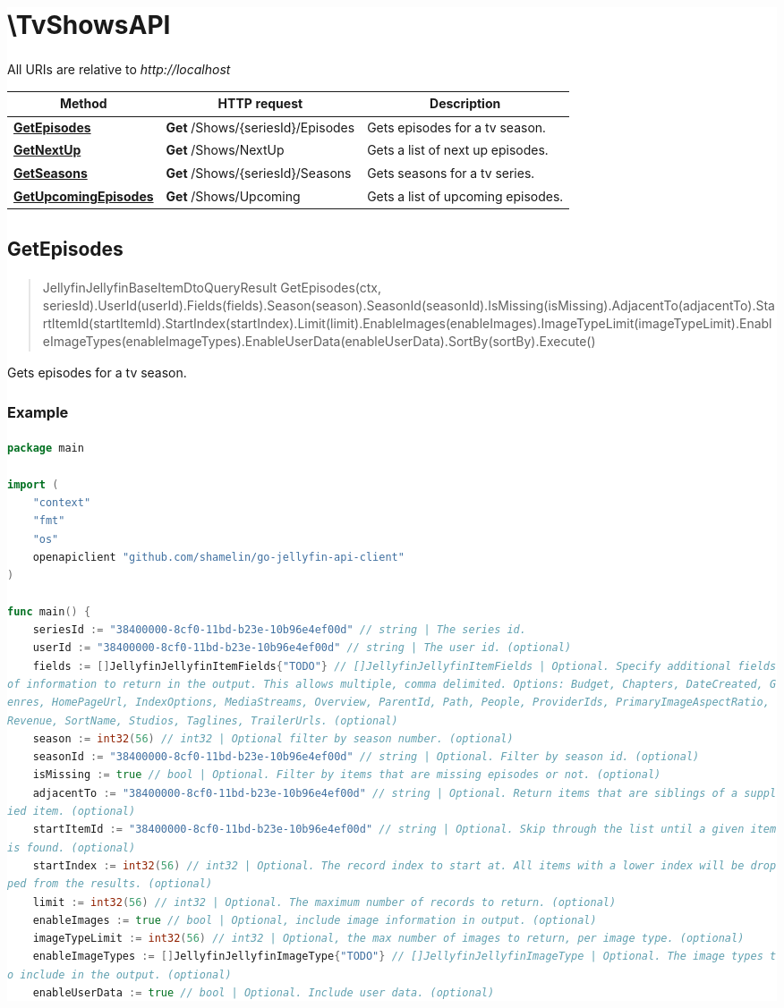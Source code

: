# \TvShowsAPI

All URIs are relative to *http://localhost*

Method | HTTP request | Description
------------- | ------------- | -------------
[**GetEpisodes**](TvShowsAPI.md#GetEpisodes) | **Get** /Shows/{seriesId}/Episodes | Gets episodes for a tv season.
[**GetNextUp**](TvShowsAPI.md#GetNextUp) | **Get** /Shows/NextUp | Gets a list of next up episodes.
[**GetSeasons**](TvShowsAPI.md#GetSeasons) | **Get** /Shows/{seriesId}/Seasons | Gets seasons for a tv series.
[**GetUpcomingEpisodes**](TvShowsAPI.md#GetUpcomingEpisodes) | **Get** /Shows/Upcoming | Gets a list of upcoming episodes.



## GetEpisodes

> JellyfinJellyfinBaseItemDtoQueryResult GetEpisodes(ctx, seriesId).UserId(userId).Fields(fields).Season(season).SeasonId(seasonId).IsMissing(isMissing).AdjacentTo(adjacentTo).StartItemId(startItemId).StartIndex(startIndex).Limit(limit).EnableImages(enableImages).ImageTypeLimit(imageTypeLimit).EnableImageTypes(enableImageTypes).EnableUserData(enableUserData).SortBy(sortBy).Execute()

Gets episodes for a tv season.

### Example

```go
package main

import (
	"context"
	"fmt"
	"os"
	openapiclient "github.com/shamelin/go-jellyfin-api-client"
)

func main() {
	seriesId := "38400000-8cf0-11bd-b23e-10b96e4ef00d" // string | The series id.
	userId := "38400000-8cf0-11bd-b23e-10b96e4ef00d" // string | The user id. (optional)
	fields := []JellyfinJellyfinItemFields{"TODO"} // []JellyfinJellyfinItemFields | Optional. Specify additional fields of information to return in the output. This allows multiple, comma delimited. Options: Budget, Chapters, DateCreated, Genres, HomePageUrl, IndexOptions, MediaStreams, Overview, ParentId, Path, People, ProviderIds, PrimaryImageAspectRatio, Revenue, SortName, Studios, Taglines, TrailerUrls. (optional)
	season := int32(56) // int32 | Optional filter by season number. (optional)
	seasonId := "38400000-8cf0-11bd-b23e-10b96e4ef00d" // string | Optional. Filter by season id. (optional)
	isMissing := true // bool | Optional. Filter by items that are missing episodes or not. (optional)
	adjacentTo := "38400000-8cf0-11bd-b23e-10b96e4ef00d" // string | Optional. Return items that are siblings of a supplied item. (optional)
	startItemId := "38400000-8cf0-11bd-b23e-10b96e4ef00d" // string | Optional. Skip through the list until a given item is found. (optional)
	startIndex := int32(56) // int32 | Optional. The record index to start at. All items with a lower index will be dropped from the results. (optional)
	limit := int32(56) // int32 | Optional. The maximum number of records to return. (optional)
	enableImages := true // bool | Optional, include image information in output. (optional)
	imageTypeLimit := int32(56) // int32 | Optional, the max number of images to return, per image type. (optional)
	enableImageTypes := []JellyfinJellyfinImageType{"TODO"} // []JellyfinJellyfinImageType | Optional. The image types to include in the output. (optional)
	enableUserData := true // bool | Optional. Include user data. (optional)
```